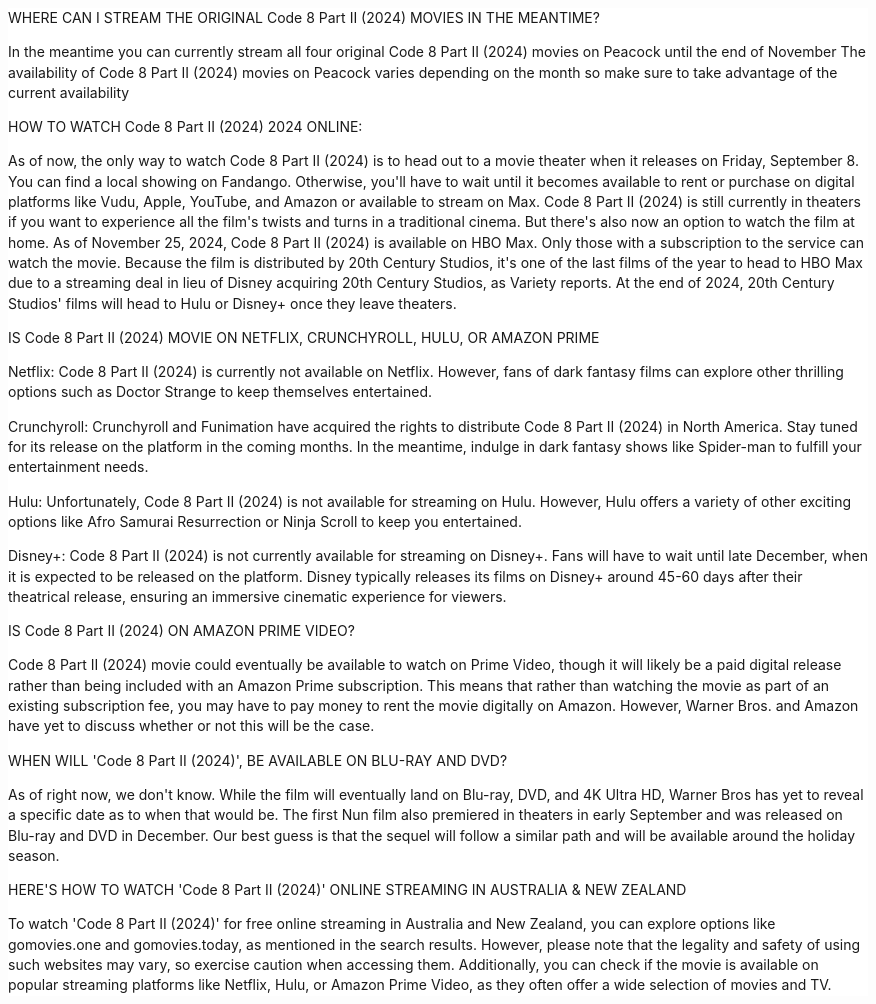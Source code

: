 WHERE CAN I STREAM THE ORIGINAL Code 8 Part II (2024) MOVIES IN THE MEANTIME?

In the meantime you can currently stream all four original Code 8 Part II (2024) movies on Peacock until the end of November The availability of Code 8 Part II (2024) movies on Peacock varies depending on the month so make sure to take advantage of the current availability

HOW TO WATCH Code 8 Part II (2024) 2024 ONLINE:

As of now, the only way to watch Code 8 Part II (2024) is to head out to a movie theater when it releases on Friday, September 8. You can find a local showing on Fandango. Otherwise, you'll have to wait until it becomes available to rent or purchase on digital platforms like Vudu, Apple, YouTube, and Amazon or available to stream on Max. Code 8 Part II (2024) is still currently in theaters if you want to experience all the film's twists and turns in a traditional cinema. But there's also now an option to watch the film at home. As of November 25, 2024, Code 8 Part II (2024) is available on HBO Max. Only those with a subscription to the service can watch the movie. Because the film is distributed by 20th Century Studios, it's one of the last films of the year to head to HBO Max due to a streaming deal in lieu of Disney acquiring 20th Century Studios, as Variety reports. At the end of 2024, 20th Century Studios' films will head to Hulu or Disney+ once they leave theaters.

IS Code 8 Part II (2024) MOVIE ON NETFLIX, CRUNCHYROLL, HULU, OR AMAZON PRIME

Netflix: Code 8 Part II (2024) is currently not available on Netflix. However, fans of dark fantasy films can explore other thrilling options such as Doctor Strange to keep themselves entertained.

Crunchyroll: Crunchyroll and Funimation have acquired the rights to distribute Code 8 Part II (2024) in North America. Stay tuned for its release on the platform in the coming months. In the meantime, indulge in dark fantasy shows like Spider-man to fulfill your entertainment needs.

Hulu: Unfortunately, Code 8 Part II (2024) is not available for streaming on Hulu. However, Hulu offers a variety of other exciting options like Afro Samurai Resurrection or Ninja Scroll to keep you entertained.

Disney+: Code 8 Part II (2024) is not currently available for streaming on Disney+. Fans will have to wait until late December, when it is expected to be released on the platform. Disney typically releases its films on Disney+ around 45-60 days after their theatrical release, ensuring an immersive cinematic experience for viewers.

IS Code 8 Part II (2024) ON AMAZON PRIME VIDEO?

Code 8 Part II (2024) movie could eventually be available to watch on Prime Video, though it will likely be a paid digital release rather than being included with an Amazon Prime subscription. This means that rather than watching the movie as part of an existing subscription fee, you may have to pay money to rent the movie digitally on Amazon. However, Warner Bros. and Amazon have yet to discuss whether or not this will be the case.

WHEN WILL 'Code 8 Part II (2024)', BE AVAILABLE ON BLU-RAY AND DVD?

As of right now, we don't know. While the film will eventually land on Blu-ray, DVD, and 4K Ultra HD, Warner Bros has yet to reveal a specific date as to when that would be. The first Nun film also premiered in theaters in early September and was released on Blu-ray and DVD in December. Our best guess is that the sequel will follow a similar path and will be available around the holiday season.

HERE'S HOW TO WATCH 'Code 8 Part II (2024)' ONLINE STREAMING IN AUSTRALIA & NEW ZEALAND

To watch 'Code 8 Part II (2024)' for free online streaming in Australia and New Zealand, you can explore options like gomovies.one and gomovies.today, as mentioned in the search results. However, please note that the legality and safety of using such websites may vary, so exercise caution when accessing them. Additionally, you can check if the movie is available on popular streaming platforms like Netflix, Hulu, or Amazon Prime Video, as they often offer a wide selection of movies and TV.

